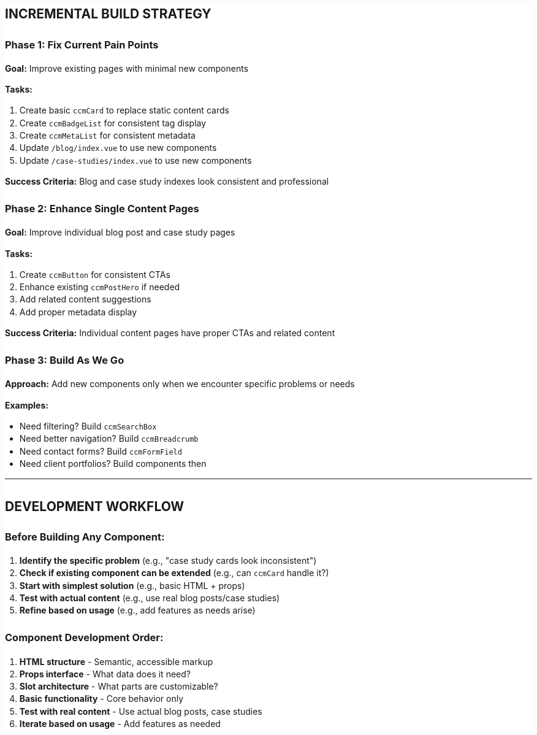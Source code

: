 
## INCREMENTAL BUILD STRATEGY

### Phase 1: Fix Current Pain Points
**Goal:** Improve existing pages with minimal new components

**Tasks:**
1. Create basic `ccmCard` to replace static content cards
2. Create `ccmBadgeList` for consistent tag display
3. Create `ccmMetaList` for consistent metadata
4. Update `/blog/index.vue` to use new components
5. Update `/case-studies/index.vue` to use new components

**Success Criteria:** Blog and case study indexes look consistent and professional

### Phase 2: Enhance Single Content Pages
**Goal:** Improve individual blog post and case study pages

**Tasks:**
1. Create `ccmButton` for consistent CTAs
2. Enhance existing `ccmPostHero` if needed
3. Add related content suggestions
4. Add proper metadata display

**Success Criteria:** Individual content pages have proper CTAs and related content

### Phase 3: Build As We Go
**Approach:** Add new components only when we encounter specific problems or needs

**Examples:**
- Need filtering? Build `ccmSearchBox` 
- Need better navigation? Build `ccmBreadcrumb`
- Need contact forms? Build `ccmFormField`
- Need client portfolios? Build components then

---

## DEVELOPMENT WORKFLOW

### Before Building Any Component:
1. **Identify the specific problem** (e.g., "case study cards look inconsistent")
2. **Check if existing component can be extended** (e.g., can `ccmCard` handle it?)
3. **Start with simplest solution** (e.g., basic HTML + props)
4. **Test with actual content** (e.g., use real blog posts/case studies)
5. **Refine based on usage** (e.g., add features as needs arise)

### Component Development Order:
1. **HTML structure** - Semantic, accessible markup
2. **Props interface** - What data does it need?  
3. **Slot architecture** - What parts are customizable?
4. **Basic functionality** - Core behavior only
5. **Test with real content** - Use actual blog posts, case studies
6. **Iterate based on usage** - Add features as needed
